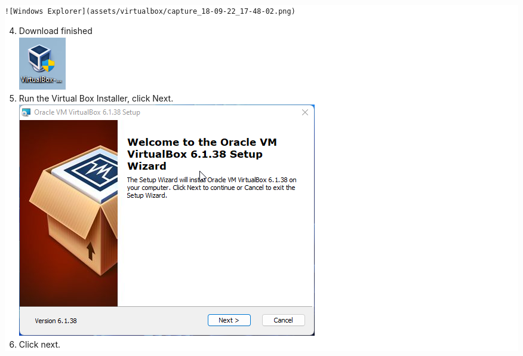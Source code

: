     ![Windows Explorer](assets/virtualbox/capture_18-09-22_17-48-02.png)
4. Download finished  
    ![Virtual Box Exe in Desktop](assets/virtualbox/capture_18-09-22_17-48-13.png)
5. Run the Virtual Box Installer, click Next.  
    ![Virtual Box Installer 1](assets/virtualbox/capture_18-09-22_17-48-35.png)
6. Click next.  
